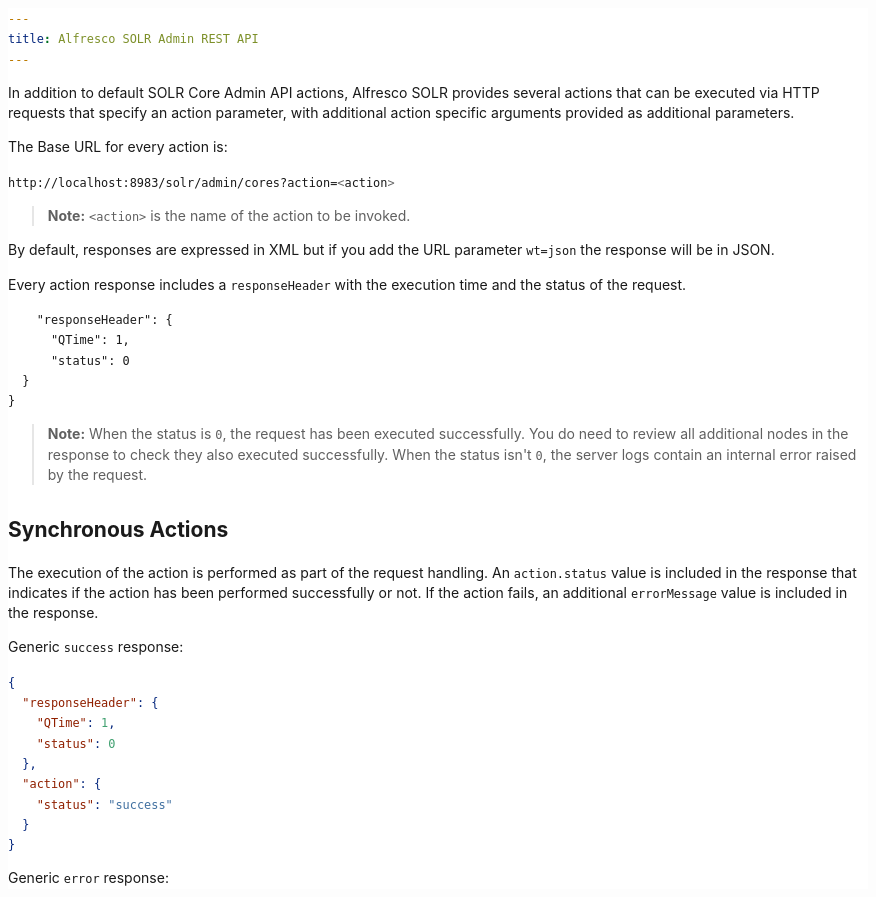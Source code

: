 ```yaml
---
title: Alfresco SOLR Admin REST API
---
```

In addition to default SOLR Core Admin API actions, Alfresco SOLR provides several actions that can be executed via HTTP requests that specify an action parameter, with additional action specific arguments provided as additional parameters.

The Base URL for every action is:

```bash
http://localhost:8983/solr/admin/cores?action=<action>
```

> **Note:** `<action>` is the name of the action to be invoked.

By default, responses are expressed in XML but if you add the URL parameter `wt=json` the response will be in JSON.

Every action response includes a `responseHeader` with the execution time and the status of the request.

```json{
    "responseHeader": {
      "QTime": 1,
      "status": 0
  }
}
```

> **Note:** When the status is `0`, the request has been executed successfully. You do need to review all additional nodes in the response to check they also executed successfully. When the status isn't `0`, the server logs contain an internal error raised by the request.

## Synchronous Actions

The execution of the action is performed as part of the request handling. An `action.status` value is included in the response that indicates if the action has been performed successfully or not. If the action fails, an additional `errorMessage` value is included in the response.

Generic `success` response:

```json
{
  "responseHeader": {
    "QTime": 1,
    "status": 0
  },
  "action": {
    "status": "success"
  }
}
```

Generic `error` response:

